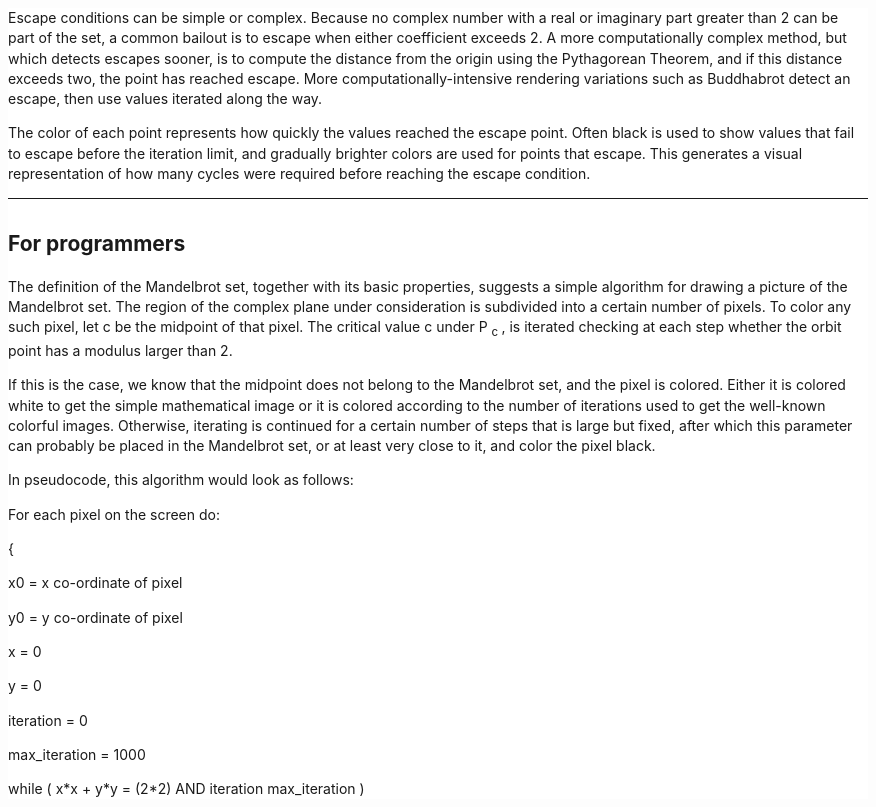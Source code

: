 Escape conditions can be simple or complex. Because no complex number with a real or imaginary part greater than 2 can be part of the set, a common bailout is to escape when either coefficient exceeds 2. A more computationally complex method, but which detects escapes sooner, is to compute the distance from the origin using the Pythagorean Theorem, and if this distance exceeds two, the point has reached escape. More computationally-intensive rendering variations such as Buddhabrot detect an escape, then use values iterated along the way.
</p>
<p>
The color of each point represents how quickly the values reached the escape point. Often black is used to show values that fail to escape before the iteration limit, and gradually brighter colors are used for points that escape. This generates a visual representation of how many cycles were required before reaching the escape condition.
</p>
<hr/>
<h2>
For programmers
</h2>
<p>
The definition of the Mandelbrot set, together with its basic properties, suggests a simple algorithm for drawing a picture of the Mandelbrot set. The region of the complex plane under consideration is subdivided into a certain number of pixels. To color any such pixel, let c be the midpoint of that pixel. The critical value c under P
<sub>
c
</sub>
, is iterated checking at each step whether the orbit point has a modulus larger than 2.
</p>
<p>
If this is the case, we know that the midpoint does not belong to the Mandelbrot set, and the pixel is colored. Either it is colored white to get the simple mathematical image or it is colored according to the number of iterations used to get the well-known colorful images. Otherwise, iterating is continued for a certain number of steps that is large but fixed, after which this parameter can probably be placed in the Mandelbrot set, or at least very close to it, and color the pixel black.
</p>
<p>
In pseudocode, this algorithm would look as follows:
</p>
<p>
For each pixel on the screen do:
</p>
<p>
{
</p>
<p>
x0 = x co-ordinate of pixel
</p>
<p>
y0 = y co-ordinate of pixel
</p>
<p>
x = 0
</p>
<p>
y = 0
</p>
<p>
iteration = 0
</p>
<p>
max_iteration = 1000
</p>
<p>
while ( x*x + y*y = (2*2)  AND  iteration  max_iteration )
</p>
